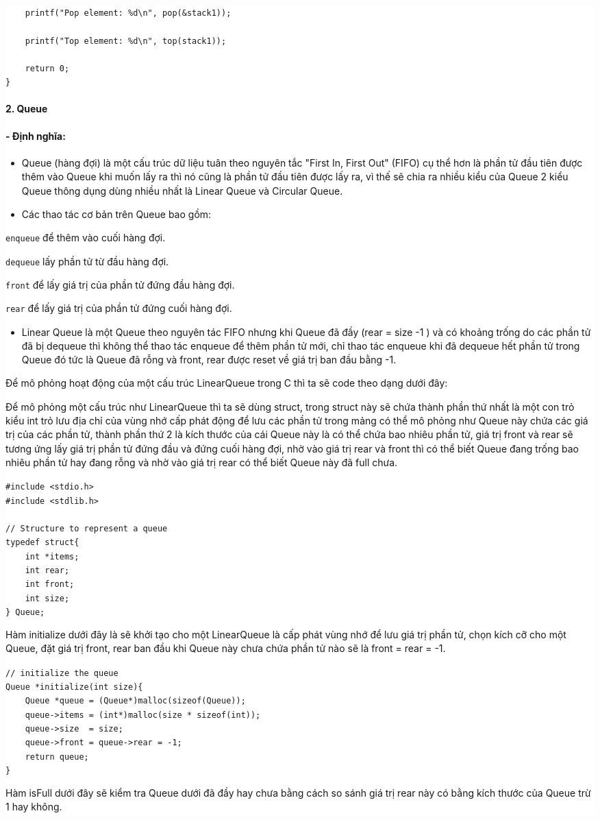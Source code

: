 ```
    printf("Pop element: %d\n", pop(&stack1));

    printf("Top element: %d\n", top(stack1));

    return 0;
}
```
#### 2. Queue
 #### - Định nghĩa: 
- Queue (hàng đợi) là một cấu trúc dữ liệu tuân theo nguyên tắc "First In, First Out" (FIFO) cụ thể hơn là phần tử đầu tiên được thêm vào Queue khi muốn lấy ra thì nó cũng là phần tử đầu tiên được lấy ra, vì thế sẽ chia ra nhiều kiểu của Queue 2 kiểu Queue thông dụng dùng nhiều nhất là Linear Queue và Circular Queue.

- Các thao tác cơ bản trên Queue bao gồm:

`enqueue` để thêm vào cuối hàng đợi. 

`dequeue` lấy phần tử từ đầu hàng đợi.

`front` để lấy giá trị của phần tử đứng đầu hàng đợi. 

`rear` để lấy giá trị của phần tử đứng cuối hàng đợi.

- Linear Queue là một Queue theo nguyên tác FIFO nhưng khi Queue đã đầy (rear = size -1 ) và có khoảng trống do các phần tử đã bị dequeue thì không thể thao tác enqueue để thêm phần tử mới, chỉ thao tác enqueue khi đã dequeue hết phần tử trong Queue đó tức là Queue đã rỗng và front, rear được reset về giá trị ban đầu bằng -1. 

Để mô phỏng hoạt động của một cấu trúc LinearQueue trong C thì ta sẽ code theo dạng dưới đây:

Để mô phỏng một cấu trúc như LinearQueue thì ta sẽ dùng struct, trong struct này sẽ chứa thành phần thứ nhất là một con trỏ kiểu int trỏ lưu địa chỉ của vùng nhớ cấp phát động để lưu các phần tử trong mảng có thể mô phỏng như Queue này chứa các giá trị của các phần tử, thành phần thứ 2 là kích thước của cái Queue này là có thể chứa bao nhiêu phần tử, giá trị front và rear sẽ tương ứng lấy giá trị phần tử đứng đầu và đứng cuối hàng đợi, nhờ vào giá trị rear và front thì có thể biết Queue đang trống bao nhiêu phần tử hay đang rỗng và nhờ vào giá trị rear có thể biết Queue này đã full chưa.  

```
#include <stdio.h>
#include <stdlib.h>

// Structure to represent a queue
typedef struct{
    int *items;
    int rear;
    int front;
    int size;
} Queue;
```
Hàm initialize dưới đây là sẽ khởi tạo cho một LinearQueue là cấp phát vùng nhớ để lưu giá trị phần tử, chọn kích cỡ cho một Queue, đặt giá trị front, rear ban đầu khi Queue này chưa chứa phần tử nào sẽ là front = rear = -1.  

```
// initialize the queue
Queue *initialize(int size){
    Queue *queue = (Queue*)malloc(sizeof(Queue));
    queue->items = (int*)malloc(size * sizeof(int));
    queue->size  = size;
    queue->front = queue->rear = -1;
    return queue;
}
```
Hàm isFull dưới đây sẽ kiểm tra Queue dưới đã đầy hay chưa bằng cách so sánh giá trị rear này có bằng kích thước của Queue trừ 1 hay không.
